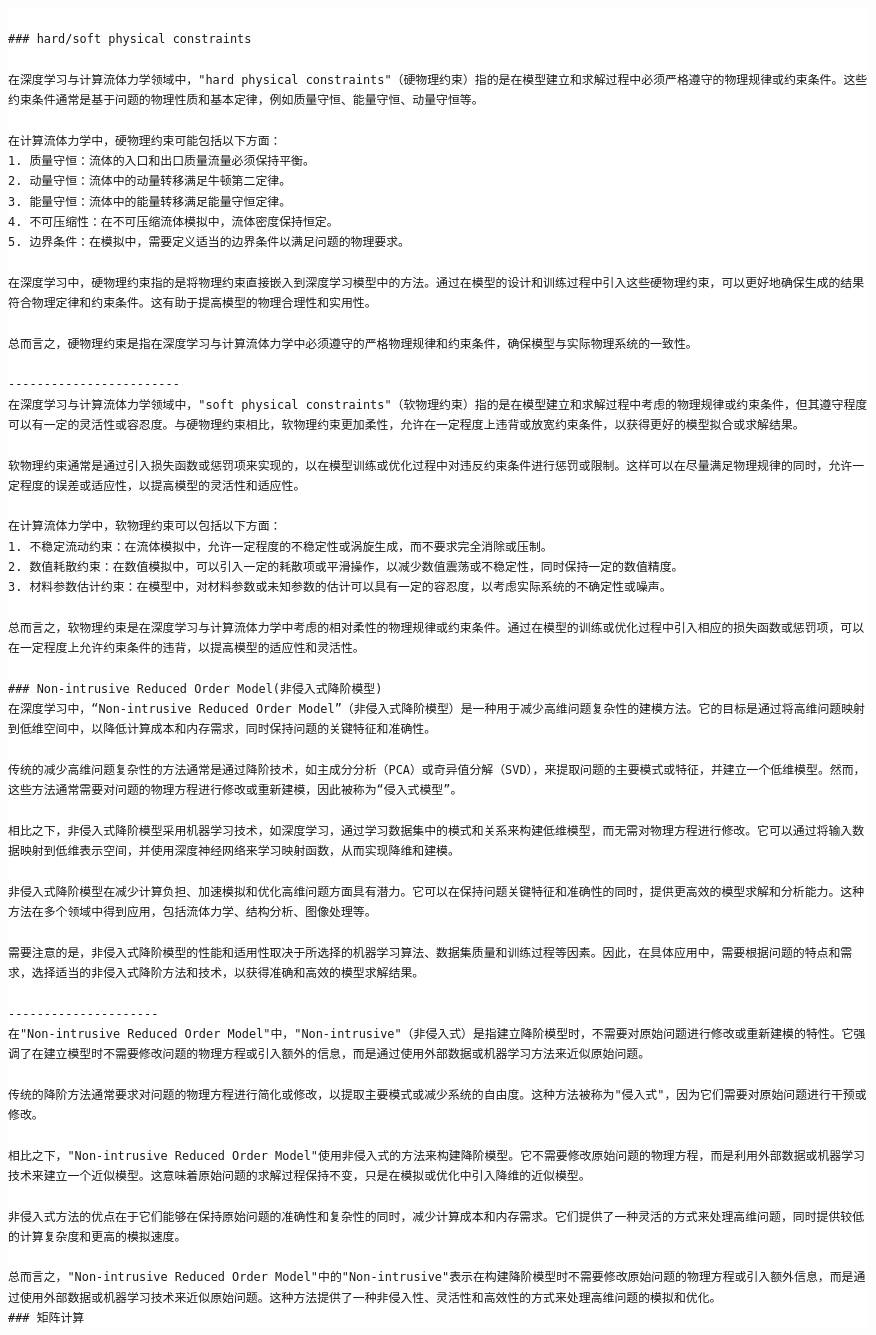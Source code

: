 ```

### hard/soft physical constraints

在深度学习与计算流体力学领域中，"hard physical constraints"（硬物理约束）指的是在模型建立和求解过程中必须严格遵守的物理规律或约束条件。这些约束条件通常是基于问题的物理性质和基本定律，例如质量守恒、能量守恒、动量守恒等。

在计算流体力学中，硬物理约束可能包括以下方面：
1. 质量守恒：流体的入口和出口质量流量必须保持平衡。
2. 动量守恒：流体中的动量转移满足牛顿第二定律。
3. 能量守恒：流体中的能量转移满足能量守恒定律。
4. 不可压缩性：在不可压缩流体模拟中，流体密度保持恒定。
5. 边界条件：在模拟中，需要定义适当的边界条件以满足问题的物理要求。

在深度学习中，硬物理约束指的是将物理约束直接嵌入到深度学习模型中的方法。通过在模型的设计和训练过程中引入这些硬物理约束，可以更好地确保生成的结果符合物理定律和约束条件。这有助于提高模型的物理合理性和实用性。

总而言之，硬物理约束是指在深度学习与计算流体力学中必须遵守的严格物理规律和约束条件，确保模型与实际物理系统的一致性。

------------------------
在深度学习与计算流体力学领域中，"soft physical constraints"（软物理约束）指的是在模型建立和求解过程中考虑的物理规律或约束条件，但其遵守程度可以有一定的灵活性或容忍度。与硬物理约束相比，软物理约束更加柔性，允许在一定程度上违背或放宽约束条件，以获得更好的模型拟合或求解结果。

软物理约束通常是通过引入损失函数或惩罚项来实现的，以在模型训练或优化过程中对违反约束条件进行惩罚或限制。这样可以在尽量满足物理规律的同时，允许一定程度的误差或适应性，以提高模型的灵活性和适应性。

在计算流体力学中，软物理约束可以包括以下方面：
1. 不稳定流动约束：在流体模拟中，允许一定程度的不稳定性或涡旋生成，而不要求完全消除或压制。
2. 数值耗散约束：在数值模拟中，可以引入一定的耗散项或平滑操作，以减少数值震荡或不稳定性，同时保持一定的数值精度。
3. 材料参数估计约束：在模型中，对材料参数或未知参数的估计可以具有一定的容忍度，以考虑实际系统的不确定性或噪声。

总而言之，软物理约束是在深度学习与计算流体力学中考虑的相对柔性的物理规律或约束条件。通过在模型的训练或优化过程中引入相应的损失函数或惩罚项，可以在一定程度上允许约束条件的违背，以提高模型的适应性和灵活性。

### Non-intrusive Reduced Order Model(非侵入式降阶模型)
在深度学习中，“Non-intrusive Reduced Order Model”（非侵入式降阶模型）是一种用于减少高维问题复杂性的建模方法。它的目标是通过将高维问题映射到低维空间中，以降低计算成本和内存需求，同时保持问题的关键特征和准确性。

传统的减少高维问题复杂性的方法通常是通过降阶技术，如主成分分析（PCA）或奇异值分解（SVD），来提取问题的主要模式或特征，并建立一个低维模型。然而，这些方法通常需要对问题的物理方程进行修改或重新建模，因此被称为“侵入式模型”。

相比之下，非侵入式降阶模型采用机器学习技术，如深度学习，通过学习数据集中的模式和关系来构建低维模型，而无需对物理方程进行修改。它可以通过将输入数据映射到低维表示空间，并使用深度神经网络来学习映射函数，从而实现降维和建模。

非侵入式降阶模型在减少计算负担、加速模拟和优化高维问题方面具有潜力。它可以在保持问题关键特征和准确性的同时，提供更高效的模型求解和分析能力。这种方法在多个领域中得到应用，包括流体力学、结构分析、图像处理等。

需要注意的是，非侵入式降阶模型的性能和适用性取决于所选择的机器学习算法、数据集质量和训练过程等因素。因此，在具体应用中，需要根据问题的特点和需求，选择适当的非侵入式降阶方法和技术，以获得准确和高效的模型求解结果。

---------------------
在"Non-intrusive Reduced Order Model"中，"Non-intrusive"（非侵入式）是指建立降阶模型时，不需要对原始问题进行修改或重新建模的特性。它强调了在建立模型时不需要修改问题的物理方程或引入额外的信息，而是通过使用外部数据或机器学习方法来近似原始问题。

传统的降阶方法通常要求对问题的物理方程进行简化或修改，以提取主要模式或减少系统的自由度。这种方法被称为"侵入式"，因为它们需要对原始问题进行干预或修改。

相比之下，"Non-intrusive Reduced Order Model"使用非侵入式的方法来构建降阶模型。它不需要修改原始问题的物理方程，而是利用外部数据或机器学习技术来建立一个近似模型。这意味着原始问题的求解过程保持不变，只是在模拟或优化中引入降维的近似模型。

非侵入式方法的优点在于它们能够在保持原始问题的准确性和复杂性的同时，减少计算成本和内存需求。它们提供了一种灵活的方式来处理高维问题，同时提供较低的计算复杂度和更高的模拟速度。

总而言之，"Non-intrusive Reduced Order Model"中的"Non-intrusive"表示在构建降阶模型时不需要修改原始问题的物理方程或引入额外信息，而是通过使用外部数据或机器学习技术来近似原始问题。这种方法提供了一种非侵入性、灵活性和高效性的方式来处理高维问题的模拟和优化。
### 矩阵计算

```